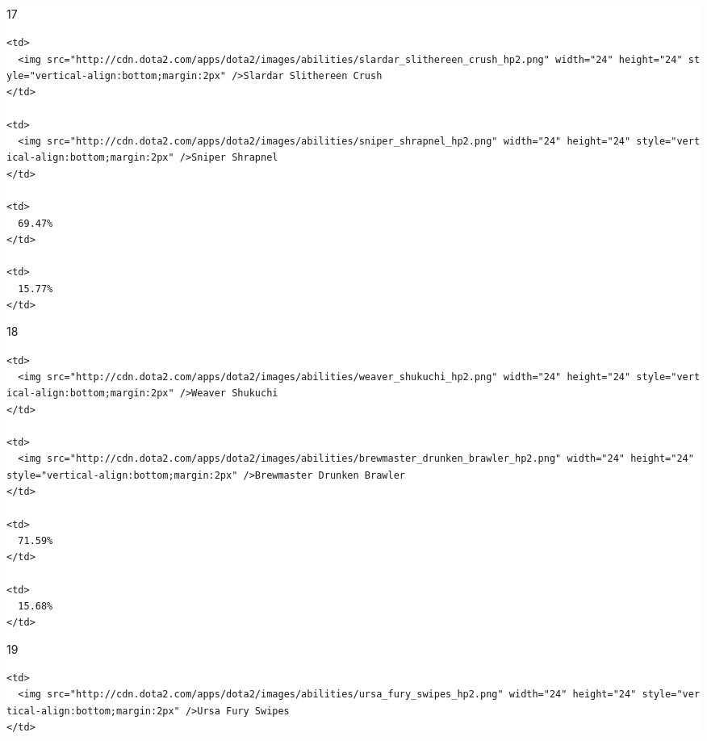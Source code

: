  <tr>
    <td>
      17
    </td>

    <td>
      <img src="http://cdn.dota2.com/apps/dota2/images/abilities/slardar_slithereen_crush_hp2.png" width="24" height="24" style="vertical-align:bottom;margin:2px" />Slardar Slithereen Crush
    </td>

    <td>
      <img src="http://cdn.dota2.com/apps/dota2/images/abilities/sniper_shrapnel_hp2.png" width="24" height="24" style="vertical-align:bottom;margin:2px" />Sniper Shrapnel
    </td>

    <td>
      69.47%
    </td>

    <td>
      15.77%
    </td>
  </tr>

  <tr>
    <td>
      18
    </td>

    <td>
      <img src="http://cdn.dota2.com/apps/dota2/images/abilities/weaver_shukuchi_hp2.png" width="24" height="24" style="vertical-align:bottom;margin:2px" />Weaver Shukuchi
    </td>

    <td>
      <img src="http://cdn.dota2.com/apps/dota2/images/abilities/brewmaster_drunken_brawler_hp2.png" width="24" height="24" style="vertical-align:bottom;margin:2px" />Brewmaster Drunken Brawler
    </td>

    <td>
      71.59%
    </td>

    <td>
      15.68%
    </td>
  </tr>

  <tr>
    <td>
      19
    </td>

    <td>
      <img src="http://cdn.dota2.com/apps/dota2/images/abilities/ursa_fury_swipes_hp2.png" width="24" height="24" style="vertical-align:bottom;margin:2px" />Ursa Fury Swipes
    </td>
